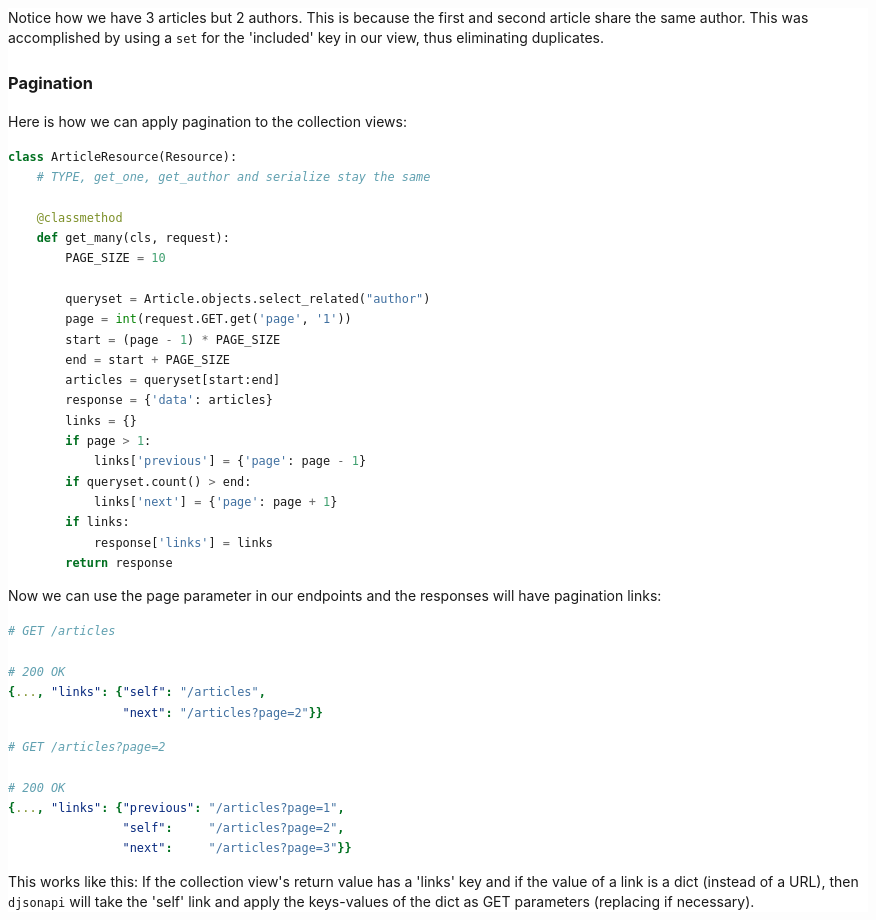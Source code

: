 Notice how we have 3 articles but 2 authors. This is because the first and second
article share the same author. This was accomplished by using a `set` for the
'included' key in our view, thus eliminating duplicates.

### Pagination

Here is how we can apply pagination to the collection views:

```python
class ArticleResource(Resource):
    # TYPE, get_one, get_author and serialize stay the same

    @classmethod
    def get_many(cls, request):
        PAGE_SIZE = 10

        queryset = Article.objects.select_related("author")
        page = int(request.GET.get('page', '1'))
        start = (page - 1) * PAGE_SIZE
        end = start + PAGE_SIZE
        articles = queryset[start:end]
        response = {'data': articles}
        links = {}
        if page > 1:
            links['previous'] = {'page': page - 1}
        if queryset.count() > end:
            links['next'] = {'page': page + 1}
        if links:
            response['links'] = links
        return response
```

Now we can use the page parameter in our endpoints and the responses will have
pagination links:

```yaml
# GET /articles

# 200 OK
{..., "links": {"self": "/articles",
                "next": "/articles?page=2"}}
```

```yaml
# GET /articles?page=2

# 200 OK
{..., "links": {"previous": "/articles?page=1",
                "self":     "/articles?page=2",
                "next":     "/articles?page=3"}}
```

This works like this: If the collection view's return value has a 'links' key
and if the value of a link is a dict (instead of a URL), then `djsonapi` will
take the 'self' link and apply the keys-values of the dict as GET parameters
(replacing if necessary).
